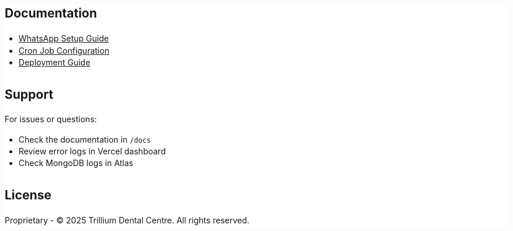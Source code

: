 ## Documentation

- [WhatsApp Setup Guide](docs/WHATSAPP_SETUP.md)
- [Cron Job Configuration](docs/CRON_SETUP.md)
- [Deployment Guide](docs/DEPLOYMENT.md)

## Support

For issues or questions:
- Check the documentation in `/docs`
- Review error logs in Vercel dashboard
- Check MongoDB logs in Atlas

## License

Proprietary - © 2025 Trillium Dental Centre. All rights reserved.
